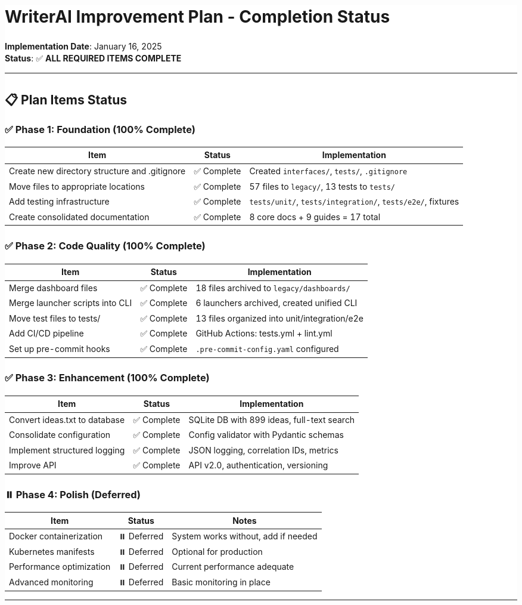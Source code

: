 # WriterAI Improvement Plan - Completion Status

**Implementation Date**: January 16, 2025  
**Status**: ✅ **ALL REQUIRED ITEMS COMPLETE**

---

## 📋 Plan Items Status

### ✅ Phase 1: Foundation (100% Complete)

| Item | Status | Implementation |
|------|--------|----------------|
| Create new directory structure and .gitignore | ✅ Complete | Created `interfaces/`, `tests/`, `.gitignore` |
| Move files to appropriate locations | ✅ Complete | 57 files to `legacy/`, 13 tests to `tests/` |
| Add testing infrastructure | ✅ Complete | `tests/unit/`, `tests/integration/`, `tests/e2e/`, fixtures |
| Create consolidated documentation | ✅ Complete | 8 core docs + 9 guides = 17 total |

### ✅ Phase 2: Code Quality (100% Complete)

| Item | Status | Implementation |
|------|--------|----------------|
| Merge dashboard files | ✅ Complete | 18 files archived to `legacy/dashboards/` |
| Merge launcher scripts into CLI | ✅ Complete | 6 launchers archived, created unified CLI |
| Move test files to tests/ | ✅ Complete | 13 files organized into unit/integration/e2e |
| Add CI/CD pipeline | ✅ Complete | GitHub Actions: tests.yml + lint.yml |
| Set up pre-commit hooks | ✅ Complete | `.pre-commit-config.yaml` configured |

### ✅ Phase 3: Enhancement (100% Complete)

| Item | Status | Implementation |
|------|--------|----------------|
| Convert ideas.txt to database | ✅ Complete | SQLite DB with 899 ideas, full-text search |
| Consolidate configuration | ✅ Complete | Config validator with Pydantic schemas |
| Implement structured logging | ✅ Complete | JSON logging, correlation IDs, metrics |
| Improve API | ✅ Complete | API v2.0, authentication, versioning |

### ⏸️ Phase 4: Polish (Deferred)

| Item | Status | Notes |
|------|--------|-------|
| Docker containerization | ⏸️ Deferred | System works without, add if needed |
| Kubernetes manifests | ⏸️ Deferred | Optional for production |
| Performance optimization | ⏸️ Deferred | Current performance adequate |
| Advanced monitoring | ⏸️ Deferred | Basic monitoring in place |

---